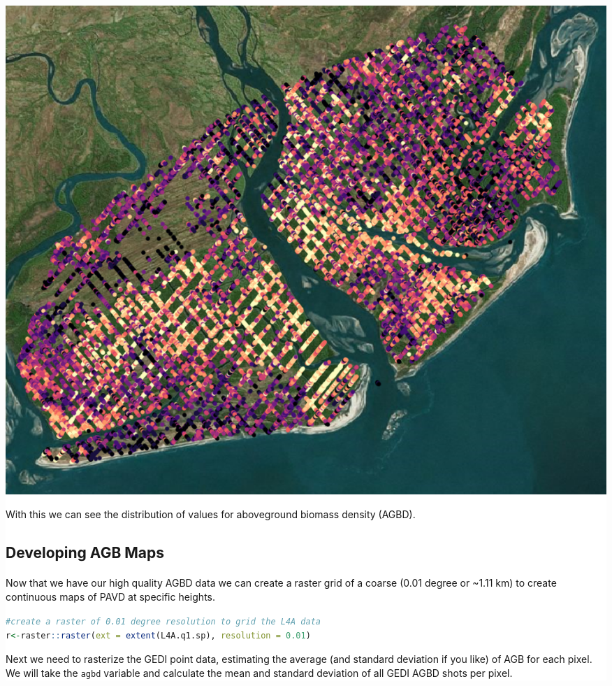 ![](images/GEDI_AGB_q1.png)

With this we can see the distribution of values for aboveground biomass density (AGBD).

## Developing AGB Maps

Now that we have our high quality AGBD data we can create a raster grid of a coarse (0.01 degree or \~1.11 km) to create continuous maps of PAVD at specific heights.

``` r
#create a raster of 0.01 degree resolution to grid the L4A data
r<-raster::raster(ext = extent(L4A.q1.sp), resolution = 0.01)
```

Next we need to rasterize the GEDI point data, estimating the average (and standard deviation if you like) of AGB for each pixel. We will take the `agbd` variable and calculate the mean and standard deviation of all GEDI AGBD shots per pixel.
